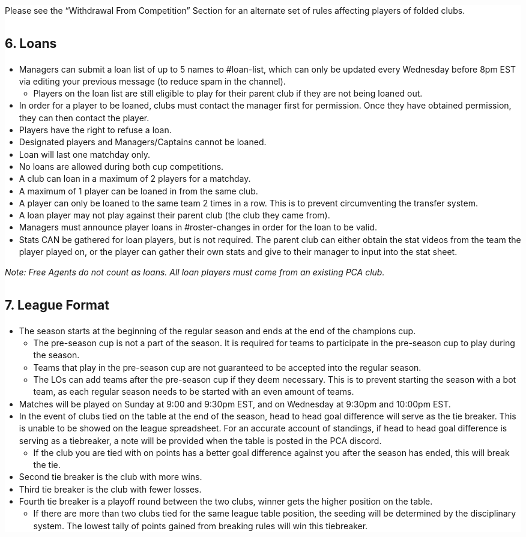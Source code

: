 Please see the “Withdrawal From Competition” Section for an alternate set of rules affecting players of folded clubs.

## 6. Loans
* Managers can submit a loan list of up to 5 names to #loan-list, which can only be updated every Wednesday before 8pm EST via editing your previous message (to reduce spam in the channel).
  * Players on the loan list are still eligible to play for their parent club if they are not being loaned out.
* In order for a player to be loaned, clubs must contact the manager first for permission. Once they have obtained permission, they can then contact the player.
* Players have the right to refuse a loan.
* Designated players and Managers/Captains cannot be loaned.
* Loan will last one matchday only.
* No loans are allowed during both cup competitions.
* A club can loan in a maximum of 2 players for a matchday.
* A maximum of 1 player can be loaned in from the same club.
* A player can only be loaned to the same team 2 times in a row. This is to prevent circumventing the transfer system.
* A loan player may not play against their parent club (the club they came from).
* Managers must announce player loans in #roster-changes in order for the loan to be valid.
* Stats CAN be gathered for loan players, but is not required. The parent club can either obtain the stat videos from the team the player played on, or the player can gather their own stats and give to their manager to input into the stat sheet.

_Note: Free Agents do not count as loans. All loan players must come from an existing PCA club._



## 7. League Format
* The season starts at the beginning of the regular season and ends at the end of the champions cup.
  * The pre-season cup is not a part of the season. It is required for teams to participate in the pre-season cup to play during the season.
  * Teams that play in the pre-season cup are not guaranteed to be accepted into the regular season.
  * The LOs can add teams after the pre-season cup if they deem necessary. This is to prevent starting the season with a bot team, as each regular season needs to be started with an even amount of teams.
* Matches will be played on Sunday at 9:00 and 9:30pm EST, and on Wednesday at 9:30pm and 10:00pm EST.
* In the event of clubs tied on the table at the end of the season, head to head goal difference will serve as the tie breaker. This is unable to be showed on the league spreadsheet. For an accurate account of standings, if head to head goal difference is serving as a tiebreaker, a note will be provided when the table is posted in the PCA discord.
  * If the club you are tied with on points has a better goal difference against you after the season has ended, this will break the tie.
* Second tie breaker is the club with more wins.
* Third tie breaker is the club with fewer losses.
* Fourth tie breaker is a playoff round between the two clubs, winner gets the higher position on the table.
  * If there are more than two clubs tied for the same league table position, the seeding will be determined by the disciplinary system. The lowest tally of points gained from breaking rules will win this tiebreaker.
